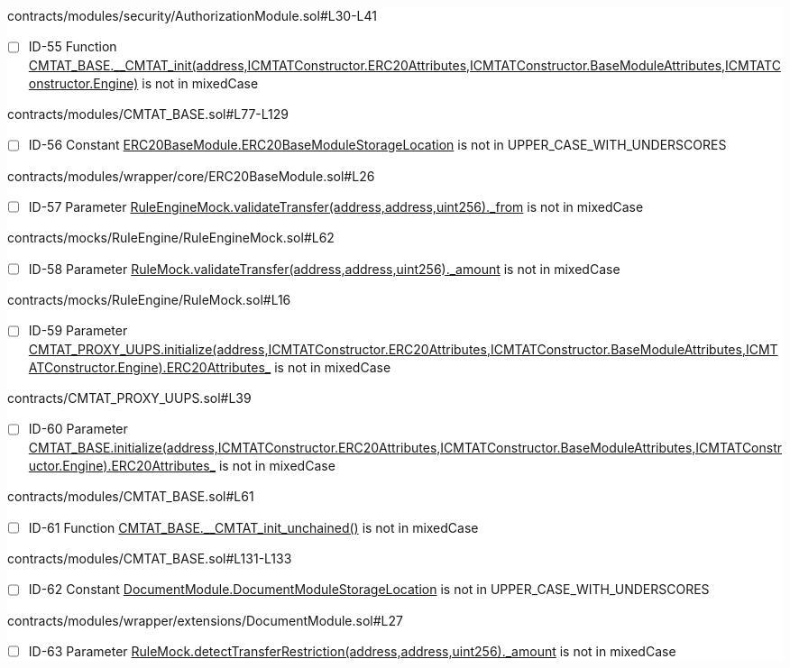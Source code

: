 contracts/modules/security/AuthorizationModule.sol#L30-L41


 - [ ] ID-55
Function [CMTAT_BASE.__CMTAT_init(address,ICMTATConstructor.ERC20Attributes,ICMTATConstructor.BaseModuleAttributes,ICMTATConstructor.Engine)](contracts/modules/CMTAT_BASE.sol#L77-L129) is not in mixedCase

contracts/modules/CMTAT_BASE.sol#L77-L129


 - [ ] ID-56
Constant [ERC20BaseModule.ERC20BaseModuleStorageLocation](contracts/modules/wrapper/core/ERC20BaseModule.sol#L26) is not in UPPER_CASE_WITH_UNDERSCORES

contracts/modules/wrapper/core/ERC20BaseModule.sol#L26


 - [ ] ID-57
Parameter [RuleEngineMock.validateTransfer(address,address,uint256)._from](contracts/mocks/RuleEngine/RuleEngineMock.sol#L62) is not in mixedCase

contracts/mocks/RuleEngine/RuleEngineMock.sol#L62


 - [ ] ID-58
Parameter [RuleMock.validateTransfer(address,address,uint256)._amount](contracts/mocks/RuleEngine/RuleMock.sol#L16) is not in mixedCase

contracts/mocks/RuleEngine/RuleMock.sol#L16


 - [ ] ID-59
Parameter [CMTAT_PROXY_UUPS.initialize(address,ICMTATConstructor.ERC20Attributes,ICMTATConstructor.BaseModuleAttributes,ICMTATConstructor.Engine).ERC20Attributes_](contracts/CMTAT_PROXY_UUPS.sol#L39) is not in mixedCase

contracts/CMTAT_PROXY_UUPS.sol#L39


 - [ ] ID-60
Parameter [CMTAT_BASE.initialize(address,ICMTATConstructor.ERC20Attributes,ICMTATConstructor.BaseModuleAttributes,ICMTATConstructor.Engine).ERC20Attributes_](contracts/modules/CMTAT_BASE.sol#L61) is not in mixedCase

contracts/modules/CMTAT_BASE.sol#L61


 - [ ] ID-61
Function [CMTAT_BASE.__CMTAT_init_unchained()](contracts/modules/CMTAT_BASE.sol#L131-L133) is not in mixedCase

contracts/modules/CMTAT_BASE.sol#L131-L133


 - [ ] ID-62
Constant [DocumentModule.DocumentModuleStorageLocation](contracts/modules/wrapper/extensions/DocumentModule.sol#L27) is not in UPPER_CASE_WITH_UNDERSCORES

contracts/modules/wrapper/extensions/DocumentModule.sol#L27


 - [ ] ID-63
Parameter [RuleMock.detectTransferRestriction(address,address,uint256)._amount](contracts/mocks/RuleEngine/RuleMock.sol#L27) is not in mixedCase
